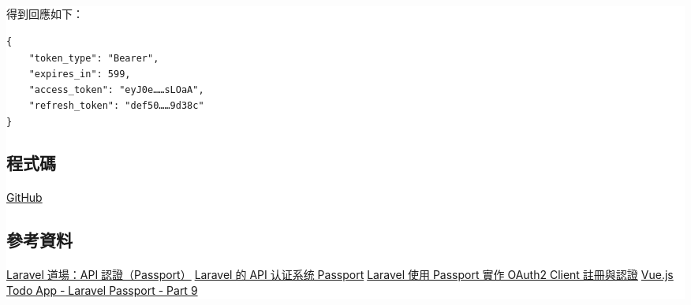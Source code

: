 得到回應如下：
```
{
    "token_type": "Bearer",
    "expires_in": 599,
    "access_token": "eyJ0e……sLOaA",
    "refresh_token": "def50……9d38c"
}
```

## 程式碼
[GitHub](https://github.com/memochou1993/passport)

## 參考資料
[Laravel 道場：API 認證（Passport）](https://docs.laravel-dojo.com/laravel/5.5/passport)
[Laravel 的 API 认证系统 Passport](https://laravel-china.org/docs/laravel/5.5/passport/1309)
[Laravel 使用 Passport 實作 OAuth2 Client 註冊與認證](http://carlleesnote.blogspot.com/2017/03/laravel-passport-oauth2-client-by-grant.html)
[Vue.js Todo App - Laravel Passport - Part 9](https://www.youtube.com/watch?v=HGh0cKEVXPI)